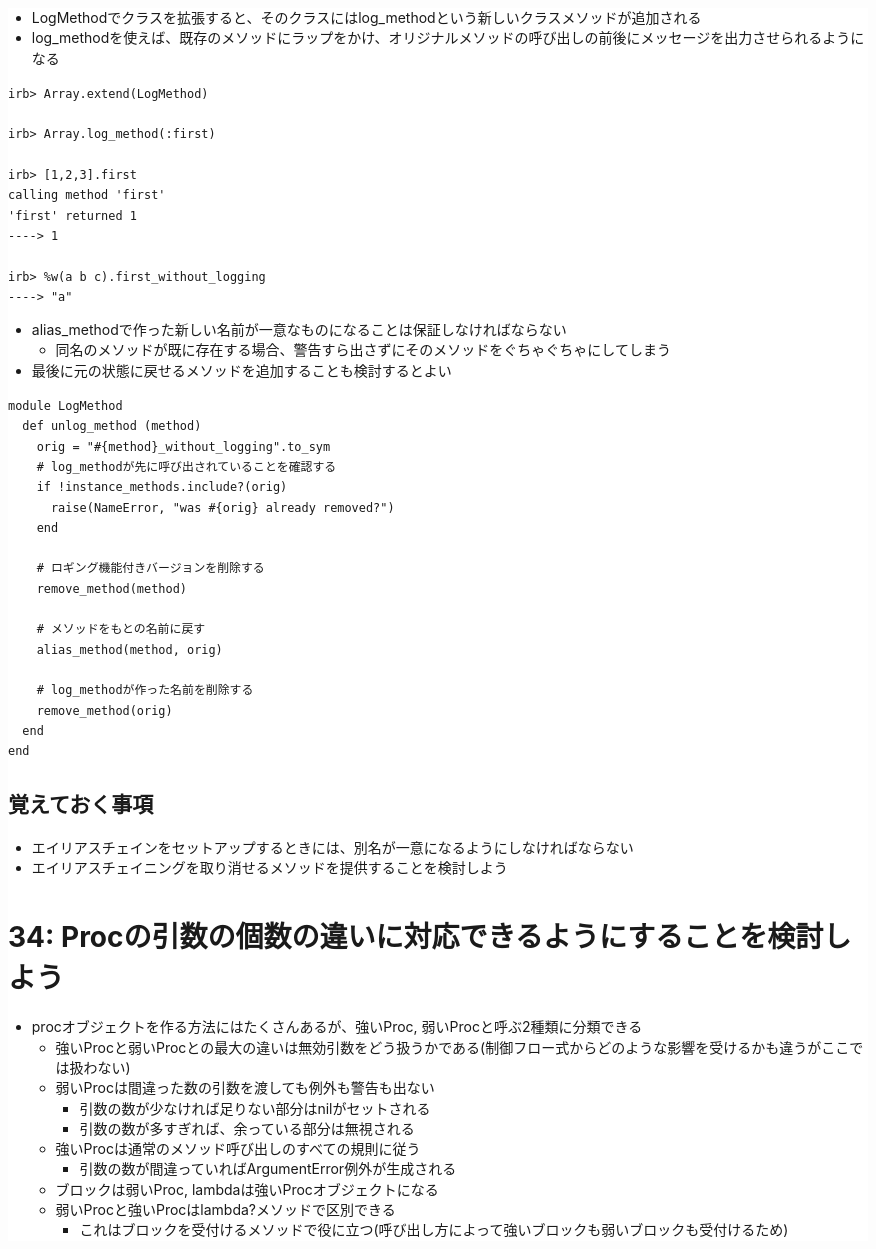 
* LogMethodでクラスを拡張すると、そのクラスにはlog_methodという新しいクラスメソッドが追加される
* log_methodを使えば、既存のメソッドにラップをかけ、オリジナルメソッドの呼び出しの前後にメッセージを出力させられるようになる

```
irb> Array.extend(LogMethod)

irb> Array.log_method(:first)

irb> [1,2,3].first
calling method 'first'
'first' returned 1
----> 1

irb> %w(a b c).first_without_logging
----> "a"

```

* alias_methodで作った新しい名前が一意なものになることは保証しなければならない
  * 同名のメソッドが既に存在する場合、警告すら出さずにそのメソッドをぐちゃぐちゃにしてしまう
* 最後に元の状態に戻せるメソッドを追加することも検討するとよい

```
module LogMethod
  def unlog_method (method)
    orig = "#{method}_without_logging".to_sym
    # log_methodが先に呼び出されていることを確認する
    if !instance_methods.include?(orig)
      raise(NameError, "was #{orig} already removed?")
    end

    # ロギング機能付きバージョンを削除する
    remove_method(method)

    # メソッドをもとの名前に戻す
    alias_method(method, orig)

    # log_methodが作った名前を削除する
    remove_method(orig)
  end
end

```

## 覚えておく事項
* エイリアスチェインをセットアップするときには、別名が一意になるようにしなければならない
* エイリアスチェイニングを取り消せるメソッドを提供することを検討しよう


# 34: Procの引数の個数の違いに対応できるようにすることを検討しよう
* procオブジェクトを作る方法にはたくさんあるが、強いProc, 弱いProcと呼ぶ2種類に分類できる
  * 強いProcと弱いProcとの最大の違いは無効引数をどう扱うかである(制御フロー式からどのような影響を受けるかも違うがここでは扱わない)
  * 弱いProcは間違った数の引数を渡しても例外も警告も出ない
    * 引数の数が少なければ足りない部分はnilがセットされる
    * 引数の数が多すぎれば、余っている部分は無視される
  * 強いProcは通常のメソッド呼び出しのすべての規則に従う
    * 引数の数が間違っていればArgumentError例外が生成される
  * ブロックは弱いProc, lambdaは強いProcオブジェクトになる
  * 弱いProcと強いProcはlambda?メソッドで区別できる
    * これはブロックを受付けるメソッドで役に立つ(呼び出し方によって強いブロックも弱いブロックも受付けるため)
